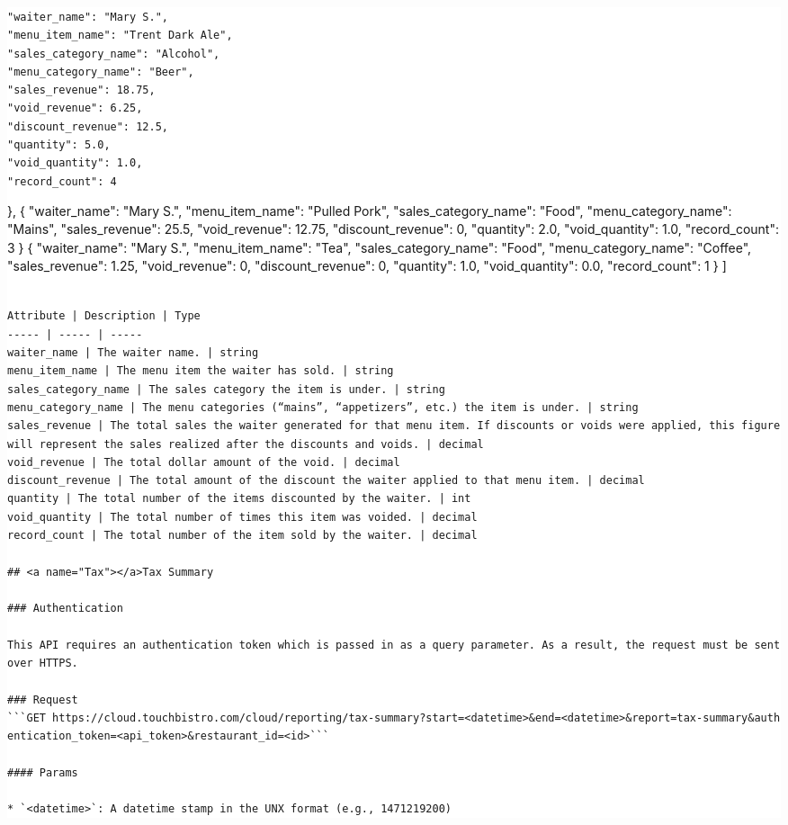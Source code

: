     "waiter_name": "Mary S.",
    "menu_item_name": "Trent Dark Ale",
    "sales_category_name": "Alcohol",
    "menu_category_name": "Beer",
    "sales_revenue": 18.75,
    "void_revenue": 6.25,
    "discount_revenue": 12.5,
    "quantity": 5.0,
    "void_quantity": 1.0,
    "record_count": 4
},
{
    "waiter_name": "Mary S.",
    "menu_item_name": "Pulled Pork",
    "sales_category_name": "Food",
    "menu_category_name": "Mains",
    "sales_revenue": 25.5,
    "void_revenue": 12.75,
    "discount_revenue": 0,
    "quantity": 2.0,
    "void_quantity": 1.0,
    "record_count": 3
  }  {
    "waiter_name": "Mary S.",
    "menu_item_name": "Tea",
    "sales_category_name": "Food",
    "menu_category_name": "Coffee",
    "sales_revenue": 1.25,
    "void_revenue": 0,
    "discount_revenue": 0,
    "quantity": 1.0,
    "void_quantity": 0.0,
    "record_count": 1
  }
]
```

Attribute | Description | Type
----- | ----- | -----
waiter_name | The waiter name. | string
menu_item_name | The menu item the waiter has sold. | string
sales_category_name | The sales category the item is under. | string
menu_category_name | The menu categories (“mains”, “appetizers”, etc.) the item is under. | string
sales_revenue | The total sales the waiter generated for that menu item. If discounts or voids were applied, this figure will represent the sales realized after the discounts and voids. | decimal
void_revenue | The total dollar amount of the void. | decimal
discount_revenue | The total amount of the discount the waiter applied to that menu item. | decimal
quantity | The total number of the items discounted by the waiter. | int
void_quantity | The total number of times this item was voided. | decimal
record_count | The total number of the item sold by the waiter. | decimal

## <a name="Tax"></a>Tax Summary

### Authentication

This API requires an authentication token which is passed in as a query parameter. As a result, the request must be sent over HTTPS.

### Request
```GET https://cloud.touchbistro.com/cloud/reporting/tax-summary?start=<datetime>&end=<datetime>&report=tax-summary&authentication_token=<api_token>&restaurant_id=<id>```

#### Params

* `<datetime>`: A datetime stamp in the UNX format (e.g., 1471219200)
```